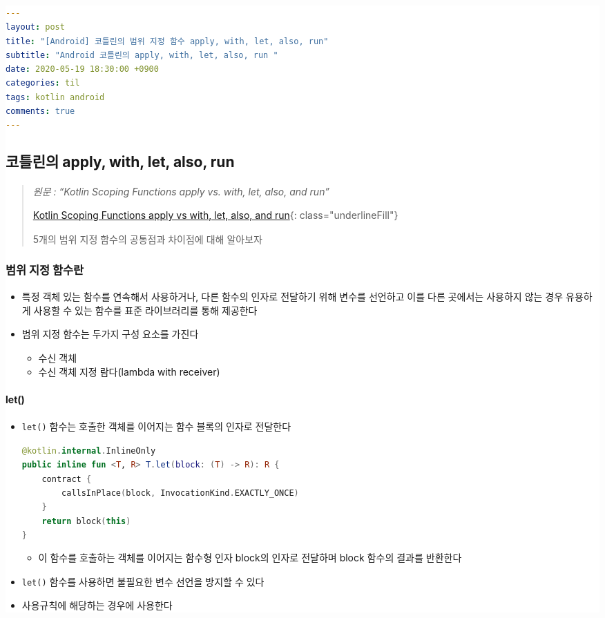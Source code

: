 ```yaml
---
layout: post
title: "[Android] 코틀린의 범위 지정 함수 apply, with, let, also, run"
subtitle: "Android 코틀린의 apply, with, let, also, run "
date: 2020-05-19 18:30:00 +0900
categories: til
tags: kotlin android
comments: true
---
```




## 코틀린의 apply, with, let, also, run



> *원문 : “Kotlin Scoping Functions apply vs. with, let, also, and run”*
>
> [Kotlin Scoping Functions apply vs with, let, also, and run](https://medium.com/@fatihcoskun/kotlin-scoping-functions-apply-vs-with-let-also-run-816e4efb75f5){: class="underlineFill"}
>
> 5개의 범위 지정 함수의 공통점과 차이점에 대해 알아보자



### 범위 지정 함수란

- 특정 객체 있는 함수를 연속해서 사용하거나, 다른 함수의 인자로 전달하기 위해 변수를 선언하고 이를 다른 곳에서는 사용하지 않는 경우 유용하게 사용할 수 있는 함수를 표준 라이브러리를 통해 제공한다

- 범위 지정 함수는 두가지 구성 요소를 가진다
  - 수신 객체
  - 수신 객체 지정 람다(lambda with receiver)



#### let()

- `let()` 함수는 호출한 객체를 이어지는 함수 블록의 인자로 전달한다

  ```kotlin
  @kotlin.internal.InlineOnly
  public inline fun <T, R> T.let(block: (T) -> R): R {
      contract {
          callsInPlace(block, InvocationKind.EXACTLY_ONCE)
      }
      return block(this)
  }
  ```

  - 이 함수를 호출하는 객체를 이어지는 함수형 인자 block의 인자로 전달하며 block 함수의 결과를 반환한다

- `let()` 함수를 사용하면 불필요한 변수 선언을 방지할 수 있다

- 사용규칙에 해당하는 경우에 사용한다
